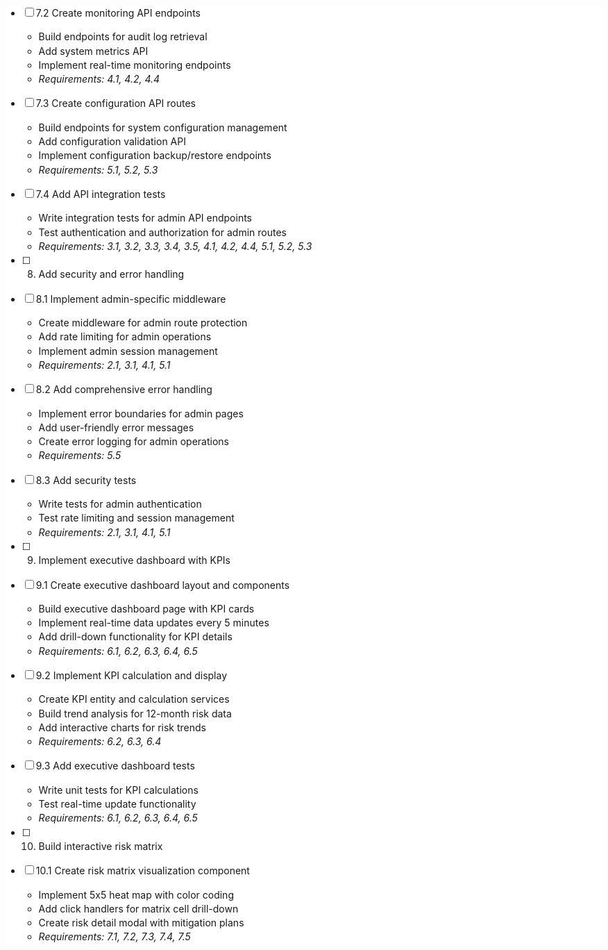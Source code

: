 - [ ] 7.2 Create monitoring API endpoints
  - Build endpoints for audit log retrieval
  - Add system metrics API
  - Implement real-time monitoring endpoints
  - _Requirements: 4.1, 4.2, 4.4_

- [ ] 7.3 Create configuration API routes
  - Build endpoints for system configuration management
  - Add configuration validation API
  - Implement configuration backup/restore endpoints
  - _Requirements: 5.1, 5.2, 5.3_

- [ ] 7.4 Add API integration tests
  - Write integration tests for admin API endpoints
  - Test authentication and authorization for admin routes
  - _Requirements: 3.1, 3.2, 3.3, 3.4, 3.5, 4.1, 4.2, 4.4, 5.1, 5.2, 5.3_

- [ ] 8. Add security and error handling
- [ ] 8.1 Implement admin-specific middleware
  - Create middleware for admin route protection
  - Add rate limiting for admin operations
  - Implement admin session management
  - _Requirements: 2.1, 3.1, 4.1, 5.1_

- [ ] 8.2 Add comprehensive error handling
  - Implement error boundaries for admin pages
  - Add user-friendly error messages
  - Create error logging for admin operations
  - _Requirements: 5.5_

- [ ] 8.3 Add security tests
  - Write tests for admin authentication
  - Test rate limiting and session management
  - _Requirements: 2.1, 3.1, 4.1, 5.1_

- [ ] 9. Implement executive dashboard with KPIs
- [ ] 9.1 Create executive dashboard layout and components
  - Build executive dashboard page with KPI cards
  - Implement real-time data updates every 5 minutes
  - Add drill-down functionality for KPI details
  - _Requirements: 6.1, 6.2, 6.3, 6.4, 6.5_

- [ ] 9.2 Implement KPI calculation and display
  - Create KPI entity and calculation services
  - Build trend analysis for 12-month risk data
  - Add interactive charts for risk trends
  - _Requirements: 6.2, 6.3, 6.4_

- [ ] 9.3 Add executive dashboard tests
  - Write unit tests for KPI calculations
  - Test real-time update functionality
  - _Requirements: 6.1, 6.2, 6.3, 6.4, 6.5_

- [ ] 10. Build interactive risk matrix
- [ ] 10.1 Create risk matrix visualization component
  - Implement 5x5 heat map with color coding
  - Add click handlers for matrix cell drill-down
  - Create risk detail modal with mitigation plans
  - _Requirements: 7.1, 7.2, 7.3, 7.4, 7.5_
